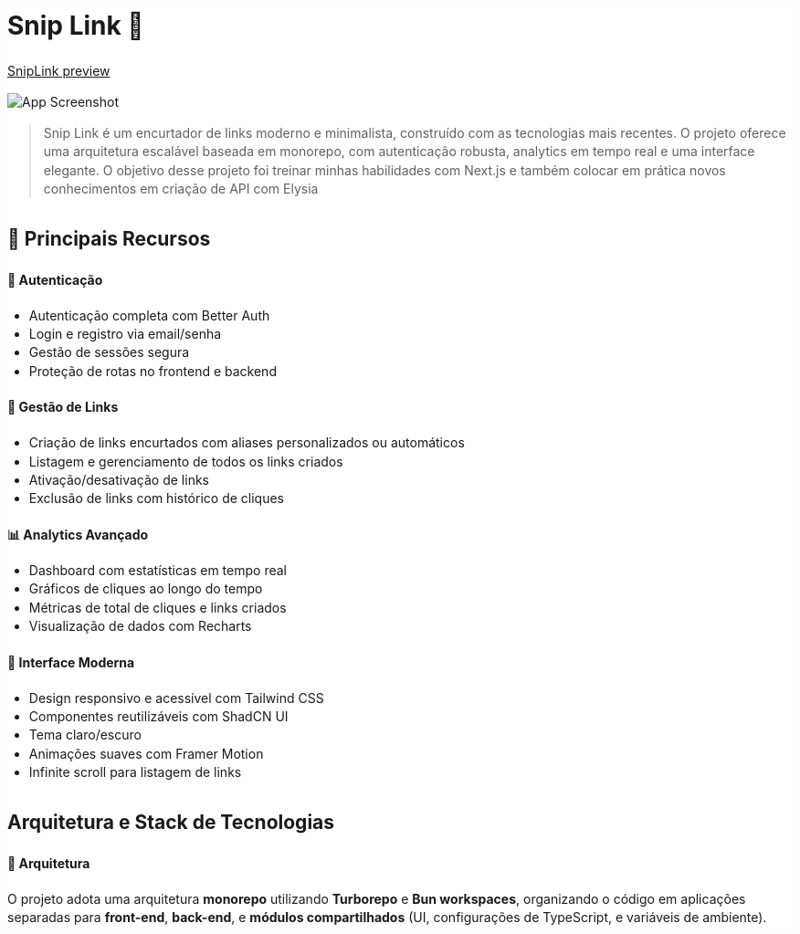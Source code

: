 # Snip Link 🔗

[SnipLink preview](https://github.com/user-attachments/assets/60ed3257-c405-4c4c-8506-2c63773b809e)

![App Screenshot](https://jam.dev/cdn-cgi/image/width=1600,quality=100,dpr=1/https://cdn-jam-screenshots.jam.dev/d76bd5b4498d4552fabf57f3f57c8d08/screenshot/49ed874c-7e30-4d1e-8438-5893e29ddc01.png)

> Snip Link é um encurtador de links moderno e minimalista, construído com as tecnologias mais recentes.
> O projeto oferece uma arquitetura escalável baseada em monorepo, com autenticação robusta, analytics em tempo real e uma interface elegante.
> O objetivo desse projeto foi treinar minhas habilidades com Next.js e também colocar em prática novos conhecimentos em criação de API com Elysia

## 🚀 Principais Recursos

#### 🔐 Autenticação

- Autenticação completa com Better Auth
- Login e registro via email/senha
- Gestão de sessões segura
- Proteção de rotas no frontend e backend

#### 🔗 Gestão de Links

- Criação de links encurtados com aliases personalizados ou automáticos
- Listagem e gerenciamento de todos os links criados
- Ativação/desativação de links
- Exclusão de links com histórico de cliques

#### 📊 Analytics Avançado

- Dashboard com estatísticas em tempo real
- Gráficos de cliques ao longo do tempo
- Métricas de total de cliques e links criados
- Visualização de dados com Recharts

#### 🎨 Interface Moderna

- Design responsivo e acessível com Tailwind CSS
- Componentes reutilizáveis com ShadCN UI
- Tema claro/escuro
- Animações suaves com Framer Motion
- Infinite scroll para listagem de links

## Arquitetura e Stack de Tecnologias

#### 🧱 Arquitetura

O projeto adota uma arquitetura **monorepo** utilizando **Turborepo** e **Bun workspaces**, organizando o código em aplicações separadas para **front-end**, **back-end**, e **módulos compartilhados** (UI, configurações de TypeScript, e variáveis de ambiente).
